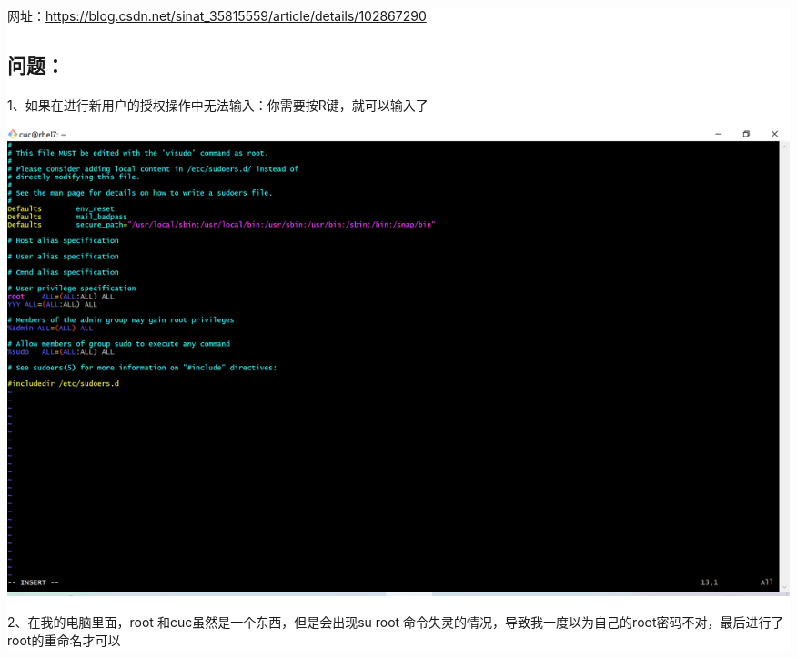 网址：https://blog.csdn.net/sinat_35815559/article/details/102867290



## 问题：

1、如果在进行新用户的授权操作中无法输入：你需要按R键，就可以输入了

![添加用户权限](img/添加用户权限.png)



2、在我的电脑里面，root 和cuc虽然是一个东西，但是会出现su root 命令失灵的情况，导致我一度以为自己的root密码不对，最后进行了root的重命名才可以
